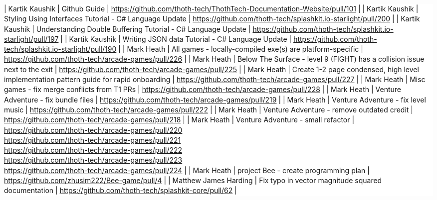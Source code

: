 | Kartik Kaushik            | Github Guide                                                                                             | https://github.com/thoth-tech/ThothTech-Documentation-Website/pull/101                                                                                                                                                                                                          |
| Kartik Kaushik            | Styling Using Interfaces Tutorial - C# Language Update                                                   | https://github.com/thoth-tech/splashkit.io-starlight/pull/200                                                                                                                                                                                                                   |
| Kartik Kaushik            | Understanding Double Buffering Tutorial - C# Language Update                                             | https://github.com/thoth-tech/splashkit.io-starlight/pull/197                                                                                                                                                                                                                   |
| Kartik Kaushik            | Writing JSON data Tutorial - C# Language Update                                                          | https://github.com/thoth-tech/splashkit.io-starlight/pull/190                                                                                                                                                                                                                   |
| Mark Heath                | All games - locally-compiled exe(s) are platform-specific                                                | https://github.com/thoth-tech/arcade-games/pull/226                                                                                                                                                                                                                             |
| Mark Heath                | Below The Surface - level 9 (FIGHT) has a collision issue next to the exit                               | https://github.com/thoth-tech/arcade-games/pull/225                                                                                                                                                                                                                             |
| Mark Heath                | Create 1-2 page condensed, high level implementation pattern guide for rapid onboarding                  | https://github.com/thoth-tech/arcade-games/pull/227                                                                                                                                                                                                                             |
| Mark Heath                | Misc games - fix merge conflicts from T1 PRs                                                             | https://github.com/thoth-tech/arcade-games/pull/228                                                                                                                                                                                                                             |
| Mark Heath                | Venture Adventure - fix bundle files                                                                     | https://github.com/thoth-tech/arcade-games/pull/219                                                                                                                                                                                                                             |
| Mark Heath                | Venture Adventure - fix level music                                                                      | https://github.com/thoth-tech/arcade-games/pull/222                                                                                                                                                                                                                             |
| Mark Heath                | Venture Adventure - remove outdated credit                                                               | https://github.com/thoth-tech/arcade-games/pull/218                                                                                                                                                                                                                             |
| Mark Heath                | Venture Adventure - small refactor                                                                       | https://github.com/thoth-tech/arcade-games/pull/220<br>https://github.com/thoth-tech/arcade-games/pull/221<br>https://github.com/thoth-tech/arcade-games/pull/222<br>https://github.com/thoth-tech/arcade-games/pull/223<br>https://github.com/thoth-tech/arcade-games/pull/224 |
| Mark Heath                | project Bee - create programming plan                                                                    | https://github.com/zhusim222/Bee-game/pull/4                                                                                                                                                                                                                                    |
| Matthew James Harding     | Fix typo in vector magnitude squared documentation                                                       | https://github.com/thoth-tech/splashkit-core/pull/62                                                                                                                                                                                                                            |